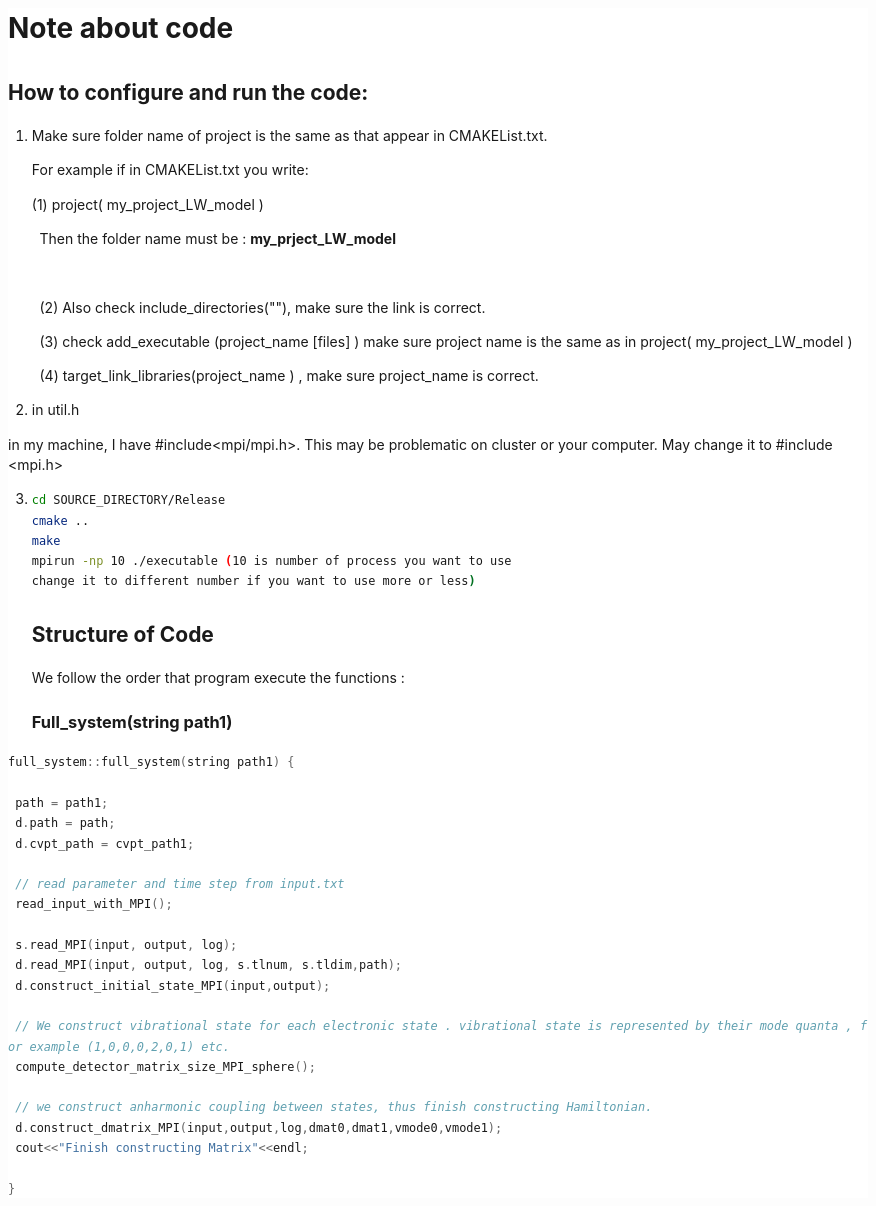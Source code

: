 # Note about code

## How to configure and run the code:

1. Make sure folder name of project is the same as that appear in CMAKEList.txt.
   
   For example if in CMAKEList.txt you write:
   
   (1) project(  my_project_LW_model )

        Then the folder name must be : **my_prject_LW_model**        

            

        (2) Also check  include_directories(""), make sure the link is correct.

        (3)  check add_executable (project_name   [files] )  make sure project name is the same as in project( my_project_LW_model )

        (4) target_link_libraries(project_name ) , make sure project_name is correct.

2. in util.h

in my machine, I have #include<mpi/mpi.h>. This may be problematic on cluster or your computer.  May change it to #include <mpi.h>

3. ```bash
   cd SOURCE_DIRECTORY/Release 
   cmake ..
   make
   mpirun -np 10 ./executable (10 is number of process you want to use
   change it to different number if you want to use more or less)
   ```
   
   ## Structure of Code
   
   We follow the order that program execute the functions :
   
   ### Full_system(string path1)

```cpp
full_system::full_system(string path1) {

 path = path1;
 d.path = path;
 d.cvpt_path = cvpt_path1;

 // read parameter and time step from input.txt
 read_input_with_MPI();

 s.read_MPI(input, output, log);
 d.read_MPI(input, output, log, s.tlnum, s.tldim,path);
 d.construct_initial_state_MPI(input,output);

 // We construct vibrational state for each electronic state . vibrational state is represented by their mode quanta , for example (1,0,0,0,2,0,1) etc.
 compute_detector_matrix_size_MPI_sphere();

 // we construct anharmonic coupling between states, thus finish constructing Hamiltonian.
 d.construct_dmatrix_MPI(input,output,log,dmat0,dmat1,vmode0,vmode1);
 cout<<"Finish constructing Matrix"<<endl;

}
```

